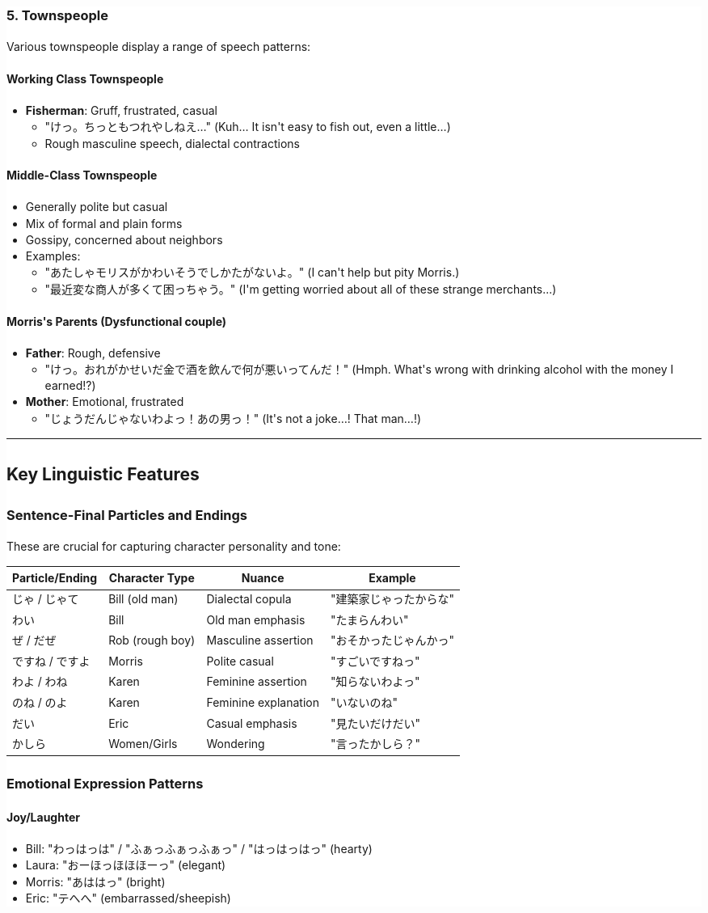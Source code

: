 
### 5. Townspeople

Various townspeople display a range of speech patterns:

#### **Working Class Townspeople**
- **Fisherman**: Gruff, frustrated, casual
  - "けっ。ちっともつれやしねえ…" (Kuh… It isn't easy to fish out, even a little…)
  - Rough masculine speech, dialectal contractions

#### **Middle-Class Townspeople**
- Generally polite but casual
- Mix of formal and plain forms
- Gossipy, concerned about neighbors
- Examples:
  - "あたしゃモリスがかわいそうでしかたがないよ。" (I can't help but pity Morris.)
  - "最近変な商人が多くて困っちゃう。" (I'm getting worried about all of these strange merchants...)

#### **Morris's Parents** (Dysfunctional couple)
- **Father**: Rough, defensive
  - "けっ。おれがかせいだ金で酒を飲んで何が悪いってんだ！" (Hmph. What's wrong with drinking alcohol with the money I earned!?)
- **Mother**: Emotional, frustrated
  - "じょうだんじゃないわよっ！あの男っ！" (It's not a joke…! That man…!)

---

## Key Linguistic Features

### Sentence-Final Particles and Endings

These are crucial for capturing character personality and tone:

| Particle/Ending | Character Type | Nuance | Example |
|----------------|----------------|---------|----------|
| じゃ / じゃて | Bill (old man) | Dialectal copula | "建築家じゃったからな" |
| わい | Bill | Old man emphasis | "たまらんわい" |
| ぜ / だぜ | Rob (rough boy) | Masculine assertion | "おそかったじゃんかっ" |
| ですね / ですよ | Morris | Polite casual | "すごいですねっ" |
| わよ / わね | Karen | Feminine assertion | "知らないわよっ" |
| のね / のよ | Karen | Feminine explanation | "いないのね" |
| だい | Eric | Casual emphasis | "見たいだけだい" |
| かしら | Women/Girls | Wondering | "言ったかしら？" |

### Emotional Expression Patterns

#### **Joy/Laughter**
- Bill: "わっはっは" / "ふぁっふぁっふぁっ" / "はっはっはっ" (hearty)
- Laura: "おーほっほほほーっ" (elegant)
- Morris: "あははっ" (bright)
- Eric: "テへへ" (embarrassed/sheepish)
